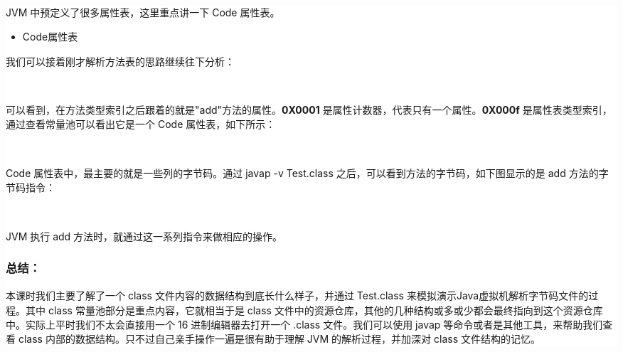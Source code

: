 JVM 中预定义了很多属性表，这里重点讲一下 Code 属性表。

* Code属性表

我们可以接着刚才解析方法表的思路继续往下分析：

<Image alt="" src="https://s0.lgstatic.com/i/image3/M01/06/A9/Ciqah16DCWCAfy2rAAAXX7yc2Ik873.png"/>

可以看到，在方法类型索引之后跟着的就是"add"方法的属性。**0X0001** 是属性计数器，代表只有一个属性。**0X000f** 是属性表类型索引，通过查看常量池可以看出它是一个 Code 属性表，如下所示：

<Image alt="" src="https://s0.lgstatic.com/i/image3/M01/7F/C0/Cgq2xl6DCWGAPQD-AAE5_E_ZIRI717.png"/>

Code 属性表中，最主要的就是一些列的字节码。通过 javap -v Test.class 之后，可以看到方法的字节码，如下图显示的是 add 方法的字节码指令：

<Image alt="" src="https://s0.lgstatic.com/i/image3/M01/06/A9/Ciqah16DCWGAad0jAABXMTjeCSU916.png"/>

JVM 执行 add 方法时，就通过这一系列指令来做相应的操作。

### 总结：

本课时我们主要了解了一个 class 文件内容的数据结构到底长什么样子，并通过 Test.class 来模拟演示Java虚拟机解析字节码文件的过程。其中 class 常量池部分是重点内容，它就相当于是 class 文件中的资源仓库，其他的几种结构或多或少都会最终指向到这个资源仓库中。实际上平时我们不太会直接用一个 16 进制编辑器去打开一个 .class 文件。我们可以使用 javap 等命令或者是其他工具，来帮助我们查看 class 内部的数据结构。只不过自己亲手操作一遍是很有助于理解 JVM 的解析过程，并加深对 class 文件结构的记忆。

